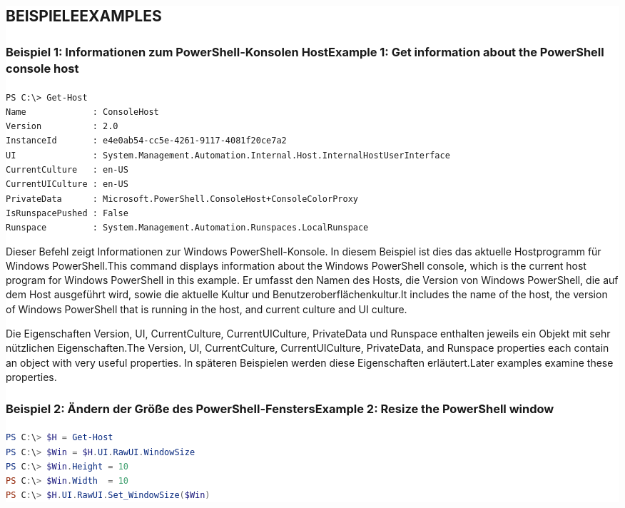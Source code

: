 ## <span data-ttu-id="6f8d1-111">BEISPIELE</span><span class="sxs-lookup"><span data-stu-id="6f8d1-111">EXAMPLES</span></span>

### <span data-ttu-id="6f8d1-112">Beispiel 1: Informationen zum PowerShell-Konsolen Host</span><span class="sxs-lookup"><span data-stu-id="6f8d1-112">Example 1: Get information about the PowerShell console host</span></span>

```
PS C:\> Get-Host
Name             : ConsoleHost
Version          : 2.0
InstanceId       : e4e0ab54-cc5e-4261-9117-4081f20ce7a2
UI               : System.Management.Automation.Internal.Host.InternalHostUserInterface
CurrentCulture   : en-US
CurrentUICulture : en-US
PrivateData      : Microsoft.PowerShell.ConsoleHost+ConsoleColorProxy
IsRunspacePushed : False
Runspace         : System.Management.Automation.Runspaces.LocalRunspace
```

<span data-ttu-id="6f8d1-113">Dieser Befehl zeigt Informationen zur Windows PowerShell-Konsole. In diesem Beispiel ist dies das aktuelle Hostprogramm für Windows PowerShell.</span><span class="sxs-lookup"><span data-stu-id="6f8d1-113">This command displays information about the Windows PowerShell console, which is the current host program for Windows PowerShell in this example.</span></span> <span data-ttu-id="6f8d1-114">Er umfasst den Namen des Hosts, die Version von Windows PowerShell, die auf dem Host ausgeführt wird, sowie die aktuelle Kultur und Benutzeroberflächenkultur.</span><span class="sxs-lookup"><span data-stu-id="6f8d1-114">It includes the name of the host, the version of Windows PowerShell that is running in the host, and current culture and UI culture.</span></span>

<span data-ttu-id="6f8d1-115">Die Eigenschaften Version, UI, CurrentCulture, CurrentUICulture, PrivateData und Runspace enthalten jeweils ein Objekt mit sehr nützlichen Eigenschaften.</span><span class="sxs-lookup"><span data-stu-id="6f8d1-115">The Version, UI, CurrentCulture, CurrentUICulture, PrivateData, and Runspace properties each contain an object with very useful properties.</span></span> <span data-ttu-id="6f8d1-116">In späteren Beispielen werden diese Eigenschaften erläutert.</span><span class="sxs-lookup"><span data-stu-id="6f8d1-116">Later examples examine these properties.</span></span>

### <span data-ttu-id="6f8d1-117">Beispiel 2: Ändern der Größe des PowerShell-Fensters</span><span class="sxs-lookup"><span data-stu-id="6f8d1-117">Example 2: Resize the PowerShell window</span></span>

```powershell
PS C:\> $H = Get-Host
PS C:\> $Win = $H.UI.RawUI.WindowSize
PS C:\> $Win.Height = 10
PS C:\> $Win.Width  = 10
PS C:\> $H.UI.RawUI.Set_WindowSize($Win)
```
